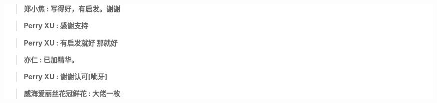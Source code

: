 <blockquote >
<span> <strong>郑小焦 : 写得好，有启发。谢谢 </strong></span>
</blockquote>

<blockquote >
<span> <strong>Perry XU : 感谢支持 </strong></span>
</blockquote>

<blockquote >
<span> <strong>Perry XU : 有启发就好 那就好 </strong></span>
</blockquote>

<blockquote >
<span> <strong>亦仁 : 已加精华。 </strong></span>
</blockquote>

<blockquote >
<span> <strong>Perry XU : 谢谢认可[呲牙] </strong></span>
</blockquote>

<blockquote >
<span> <strong>威海爱丽丝花冠鲜花 : 大佬一枚 </strong></span>
</blockquote>

</div>
</div>